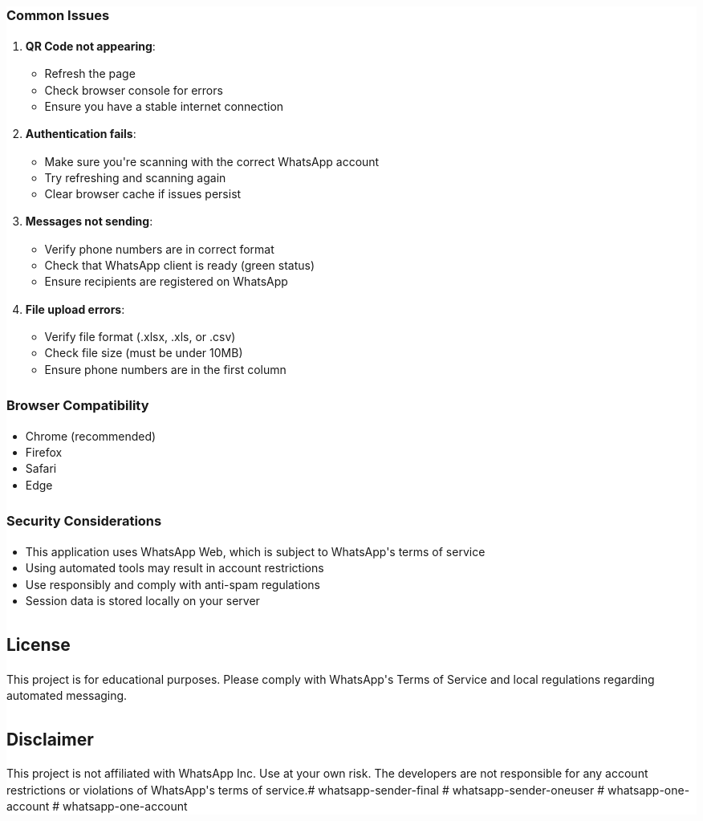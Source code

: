 ### Common Issues

1. **QR Code not appearing**:
   - Refresh the page
   - Check browser console for errors
   - Ensure you have a stable internet connection

2. **Authentication fails**:
   - Make sure you're scanning with the correct WhatsApp account
   - Try refreshing and scanning again
   - Clear browser cache if issues persist

3. **Messages not sending**:
   - Verify phone numbers are in correct format
   - Check that WhatsApp client is ready (green status)
   - Ensure recipients are registered on WhatsApp

4. **File upload errors**:
   - Verify file format (.xlsx, .xls, or .csv)
   - Check file size (must be under 10MB)
   - Ensure phone numbers are in the first column

### Browser Compatibility
- Chrome (recommended)
- Firefox
- Safari
- Edge

### Security Considerations

- This application uses WhatsApp Web, which is subject to WhatsApp's terms of service
- Using automated tools may result in account restrictions
- Use responsibly and comply with anti-spam regulations
- Session data is stored locally on your server

## License

This project is for educational purposes. Please comply with WhatsApp's Terms of Service and local regulations regarding automated messaging.

## Disclaimer

This project is not affiliated with WhatsApp Inc. Use at your own risk. The developers are not responsible for any account restrictions or violations of WhatsApp's terms of service.#   w h a t s a p p - s e n d e r - f i n a l 
 
 #   w h a t s a p p - s e n d e r - o n e u s e r 
 
 #   w h a t s a p p - o n e - a c c o u n t 
 
 #   w h a t s a p p - o n e - a c c o u n t 
 
 